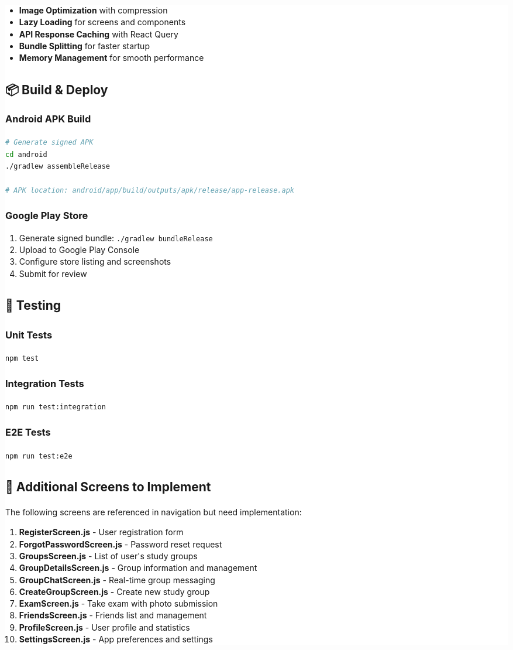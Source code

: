 - **Image Optimization** with compression
- **Lazy Loading** for screens and components
- **API Response Caching** with React Query
- **Bundle Splitting** for faster startup
- **Memory Management** for smooth performance

## 📦 Build & Deploy

### Android APK Build
```bash
# Generate signed APK
cd android
./gradlew assembleRelease

# APK location: android/app/build/outputs/apk/release/app-release.apk
```

### Google Play Store
1. Generate signed bundle: `./gradlew bundleRelease`
2. Upload to Google Play Console
3. Configure store listing and screenshots
4. Submit for review

## 🧪 Testing

### Unit Tests
```bash
npm test
```

### Integration Tests
```bash
npm run test:integration
```

### E2E Tests
```bash
npm run test:e2e
```

## 📝 Additional Screens to Implement

The following screens are referenced in navigation but need implementation:

1. **RegisterScreen.js** - User registration form
2. **ForgotPasswordScreen.js** - Password reset request
3. **GroupsScreen.js** - List of user's study groups
4. **GroupDetailsScreen.js** - Group information and management
5. **GroupChatScreen.js** - Real-time group messaging
6. **CreateGroupScreen.js** - Create new study group
7. **ExamScreen.js** - Take exam with photo submission
8. **FriendsScreen.js** - Friends list and management
9. **ProfileScreen.js** - User profile and statistics
10. **SettingsScreen.js** - App preferences and settings
